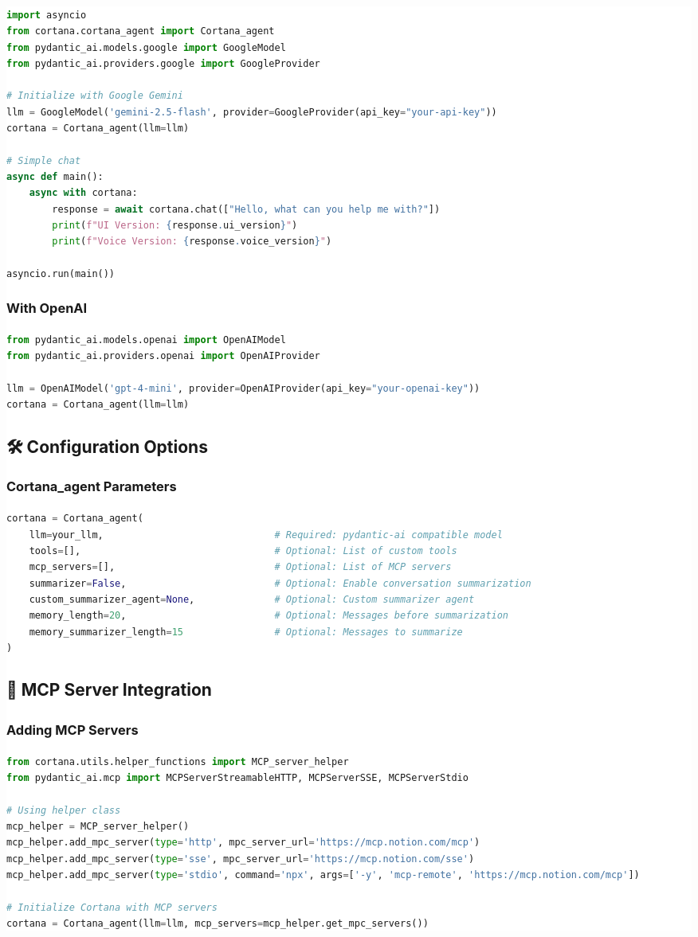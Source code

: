 ```python
import asyncio
from cortana.cortana_agent import Cortana_agent
from pydantic_ai.models.google import GoogleModel
from pydantic_ai.providers.google import GoogleProvider

# Initialize with Google Gemini
llm = GoogleModel('gemini-2.5-flash', provider=GoogleProvider(api_key="your-api-key"))
cortana = Cortana_agent(llm=llm)

# Simple chat
async def main():
    async with cortana:
        response = await cortana.chat(["Hello, what can you help me with?"])
        print(f"UI Version: {response.ui_version}")
        print(f"Voice Version: {response.voice_version}")

asyncio.run(main())
```

### With OpenAI

```python
from pydantic_ai.models.openai import OpenAIModel
from pydantic_ai.providers.openai import OpenAIProvider

llm = OpenAIModel('gpt-4-mini', provider=OpenAIProvider(api_key="your-openai-key"))
cortana = Cortana_agent(llm=llm)
```

## 🛠️ Configuration Options

### Cortana_agent Parameters

```python
cortana = Cortana_agent(
    llm=your_llm,                              # Required: pydantic-ai compatible model
    tools=[],                                  # Optional: List of custom tools
    mcp_servers=[],                            # Optional: List of MCP servers
    summarizer=False,                          # Optional: Enable conversation summarization
    custom_summarizer_agent=None,              # Optional: Custom summarizer agent
    memory_length=20,                          # Optional: Messages before summarization
    memory_summarizer_length=15                # Optional: Messages to summarize
)
```

## 🔗 MCP Server Integration

### Adding MCP Servers

```python
from cortana.utils.helper_functions import MCP_server_helper
from pydantic_ai.mcp import MCPServerStreamableHTTP, MCPServerSSE, MCPServerStdio

# Using helper class
mcp_helper = MCP_server_helper()
mcp_helper.add_mpc_server(type='http', mpc_server_url='https://mcp.notion.com/mcp')
mcp_helper.add_mpc_server(type='sse', mpc_server_url='https://mcp.notion.com/sse')
mcp_helper.add_mpc_server(type='stdio', command='npx', args=['-y', 'mcp-remote', 'https://mcp.notion.com/mcp'])

# Initialize Cortana with MCP servers
cortana = Cortana_agent(llm=llm, mcp_servers=mcp_helper.get_mpc_servers())
```
